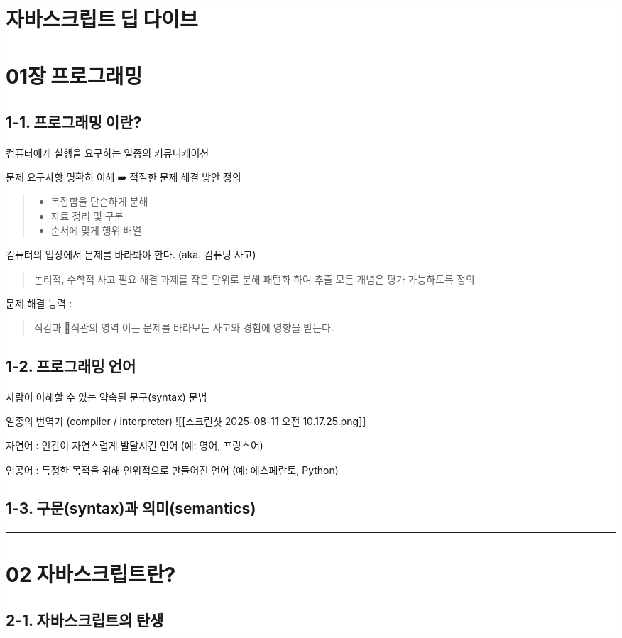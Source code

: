 # 자바스크립트 딥 다이브

# 01장 프로그래밍

## 1-1. 프로그래밍 이란?

컴퓨터에게 실행을 요구하는 일종의 커뮤니케이션

문제 요구사항 명확히 이해 ➡️ 적절한 문제 해결 방안 정의

> - 복잡함을 단순하게 분해
> - 자료 정리 및 구분
> - 순서에 맞게 행위 배열

컴퓨터의 입장에서 문제를 바라봐야 한다. (aka. 컴퓨팅 사고)

> 논리적, 수학적 사고 필요
> 해결 과제를 작은 단위로 분해
> 패턴화 하여 추출
> 모든 개념은 평가 가능하도록 정의


문제 해결 능력 : 

> 직감과 직관의 영역
> 이는 문제를 바라보는 사고와 경험에 영향을 받는다.


## 1-2. 프로그래밍 언어

사람이 이해할 수 있는 약속된 문구(syntax) 문법

일종의 번역기 (compiler / interpreter)
![[스크린샷 2025-08-11 오전 10.17.25.png]]

자연어 : 
인간이 자연스럽게 발달시킨 언어 (예: 영어, 프랑스어)

인공어 : 
특정한 목적을 위해 인위적으로 만들어진 언어 (예: 에스페란토, Python)


## 1-3. 구문(syntax)과 의미(semantics)


---

# 02 자바스크립트란?

## 2-1. 자바스크립트의 탄생
